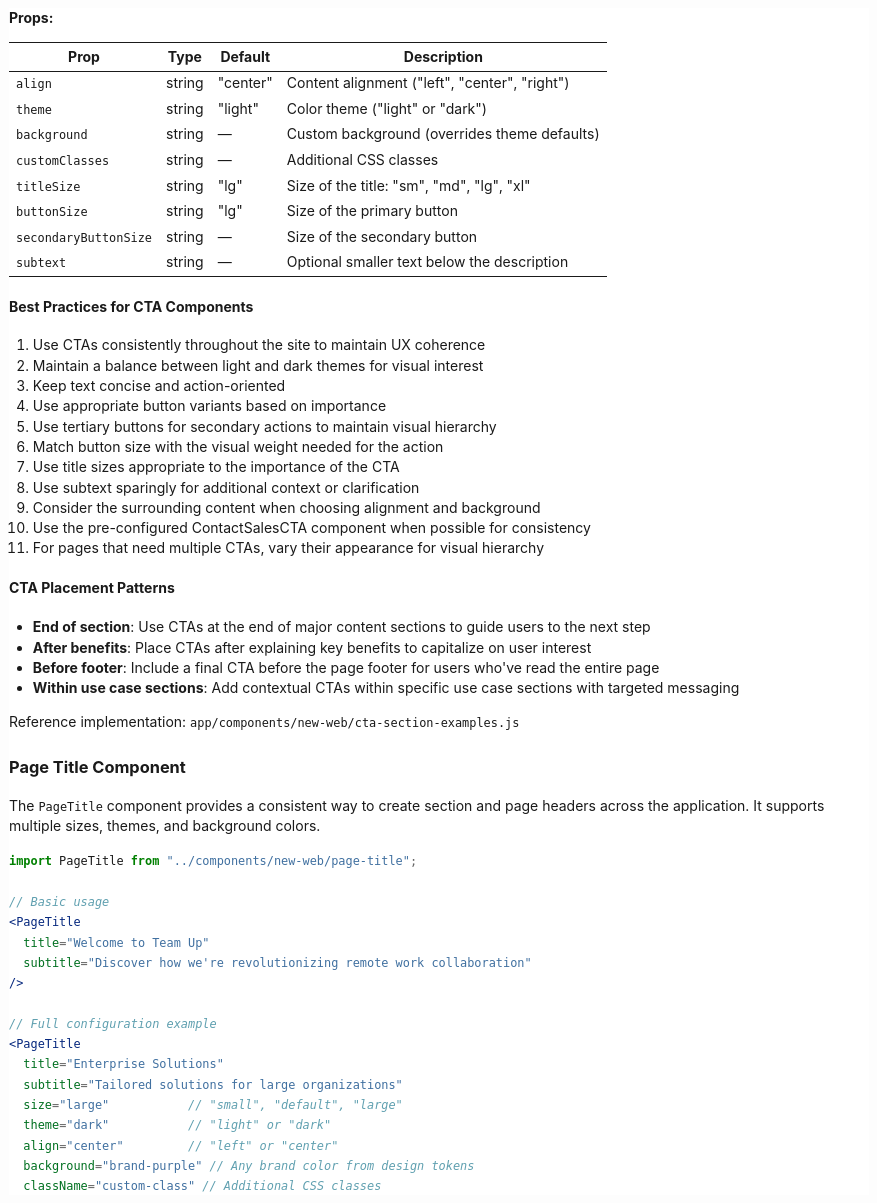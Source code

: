 **Props:**

| Prop                  | Type   | Default  | Description                                   |
| --------------------- | ------ | -------- | --------------------------------------------- |
| `align`               | string | "center" | Content alignment ("left", "center", "right") |
| `theme`               | string | "light"  | Color theme ("light" or "dark")               |
| `background`          | string | —        | Custom background (overrides theme defaults)  |
| `customClasses`       | string | —        | Additional CSS classes                        |
| `titleSize`           | string | "lg"     | Size of the title: "sm", "md", "lg", "xl"     |
| `buttonSize`          | string | "lg"     | Size of the primary button                    |
| `secondaryButtonSize` | string | —        | Size of the secondary button                  |
| `subtext`             | string | —        | Optional smaller text below the description   |

#### Best Practices for CTA Components

1. Use CTAs consistently throughout the site to maintain UX coherence
2. Maintain a balance between light and dark themes for visual interest
3. Keep text concise and action-oriented
4. Use appropriate button variants based on importance
5. Use tertiary buttons for secondary actions to maintain visual hierarchy
6. Match button size with the visual weight needed for the action
7. Use title sizes appropriate to the importance of the CTA
8. Use subtext sparingly for additional context or clarification
9. Consider the surrounding content when choosing alignment and background
10. Use the pre-configured ContactSalesCTA component when possible for consistency
11. For pages that need multiple CTAs, vary their appearance for visual hierarchy

#### CTA Placement Patterns

- **End of section**: Use CTAs at the end of major content sections to guide users to the next step
- **After benefits**: Place CTAs after explaining key benefits to capitalize on user interest
- **Before footer**: Include a final CTA before the page footer for users who've read the entire page
- **Within use case sections**: Add contextual CTAs within specific use case sections with targeted messaging

Reference implementation: `app/components/new-web/cta-section-examples.js`

### Page Title Component

The `PageTitle` component provides a consistent way to create section and page headers across the application. It supports multiple sizes, themes, and background colors.

```jsx
import PageTitle from "../components/new-web/page-title";

// Basic usage
<PageTitle
  title="Welcome to Team Up"
  subtitle="Discover how we're revolutionizing remote work collaboration"
/>

// Full configuration example
<PageTitle
  title="Enterprise Solutions"
  subtitle="Tailored solutions for large organizations"
  size="large"           // "small", "default", "large"
  theme="dark"           // "light" or "dark"
  align="center"         // "left" or "center"
  background="brand-purple" // Any brand color from design tokens
  className="custom-class" // Additional CSS classes
```